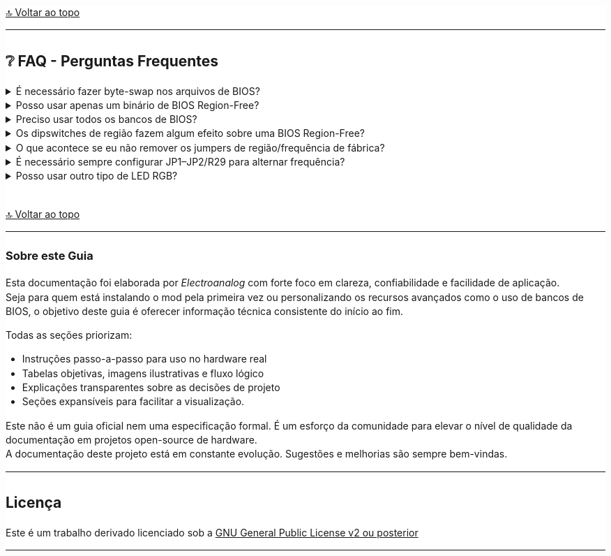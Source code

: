 [🔝 Voltar ao topo](#top)

---

## ❔ FAQ - Perguntas Frequentes

<details><summary>É necessário fazer byte-swap nos arquivos de BIOS?</summary></details>

<details><summary>Posso usar apenas um binário de BIOS Region-Free?</summary></details>

<details><summary>Preciso usar todos os bancos de BIOS?</summary></details>

<details><summary>Os dipswitches de região fazem algum efeito sobre uma BIOS Region-Free?</summary></details>

<details><summary>O que acontece se eu não remover os jumpers de região/frequência de fábrica?</summary></details>

<details><summary>É necessário sempre configurar JP1–JP2/R29 para alternar frequência?</summary></details>

<details><summary>Posso usar outro tipo de LED RGB?</summary></details>
<br>

[🔝 Voltar ao topo](#top)

---

### Sobre este Guia

Esta documentação foi elaborada por *Electroanalog* com forte foco em clareza, confiabilidade e facilidade de aplicação.  
Seja para quem está instalando o mod pela primeira vez ou personalizando os recursos avançados como o uso de bancos de BIOS, o objetivo deste guia é oferecer informação técnica consistente do início ao fim.

Todas as seções priorizam:

- Instruções passo-a-passo para uso no hardware real  
- Tabelas objetivas, imagens ilustrativas e fluxo lógico  
- Explicações transparentes sobre as decisões de projeto  
- Seções expansíveis para facilitar a visualização.

Este não é um guia oficial nem uma especificação formal. É um esforço da comunidade para elevar o nível de qualidade da documentação em projetos open-source de hardware.  
A documentação deste projeto está em constante evolução. Sugestões e melhorias são sempre bem-vindas.

---

## Licença

Este é um trabalho derivado licenciado sob a [GNU General Public License v2 ou posterior](https://www.gnu.org/licenses/old-licenses/gpl-2.0.html)

---
